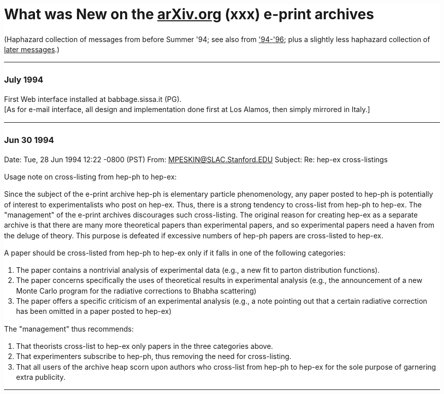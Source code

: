 What was New on the [arXiv.org](/) (xxx) e-print archives
=========================================================

(Haphazard collection of messages from before Summer '94; see also from ['94-'96](/94-96); plus a slightly less haphazard collection of [later messages](/new/).)

* * *

### July 1994

First Web interface installed at babbage.sissa.it (PG).  
\[As for e-mail interface, all design and implementation done first at Los Alamos, then simply mirrored in Italy.\]

* * *

### Jun 30 1994

Date: Tue, 28 Jun 1994 12:22 -0800 (PST)
From: MPESKIN@SLAC.Stanford.EDU
Subject: Re: hep-ex cross-listings

Usage note on cross-listing from hep-ph to hep-ex:

Since the subject of the e-print archive hep-ph is elementary particle
phenomenology, any paper posted to hep-ph is potentially of interest to
experimentalists who post on hep-ex.  Thus, there is a strong tendency to
cross-list from hep-ph to hep-ex.  The "management" of the e-print archives
discourages such cross-listing.  The original reason for creating hep-ex as
a separate archive is that there are many more theoretical papers than
experimental papers, and so experimental papers need a haven from the
deluge of theory.  This purpose is defeated if excessive numbers of hep-ph
papers are cross-listed to hep-ex.

A paper should be cross-listed from hep-ph to hep-ex only if it falls 
in one of the following categories:
 1) The paper contains a nontrivial analysis of experimental data
    (e.g., a new fit to parton distribution functions).
 2) The paper concerns specifically the uses of theoretical results
    in experimental analysis (e.g., the announcement of a new Monte Carlo
    program for the radiative corrections to Bhabha scattering)
 3) The paper offers a specific criticism of an experimental analysis
    (e.g., a note pointing out that a certain radiative correction has
     been omitted in a paper posted to hep-ex)

The "management" thus recommends:
 1) That theorists cross-list to hep-ex only papers in the three categories
    above.
 2) That experimenters subscribe to hep-ph, thus removing the need for 
    cross-listing.
 3) That all users of the archive heap scorn upon authors who cross-list from
    hep-ph to hep-ex for the sole purpose of garnering extra publicity.

* * *
